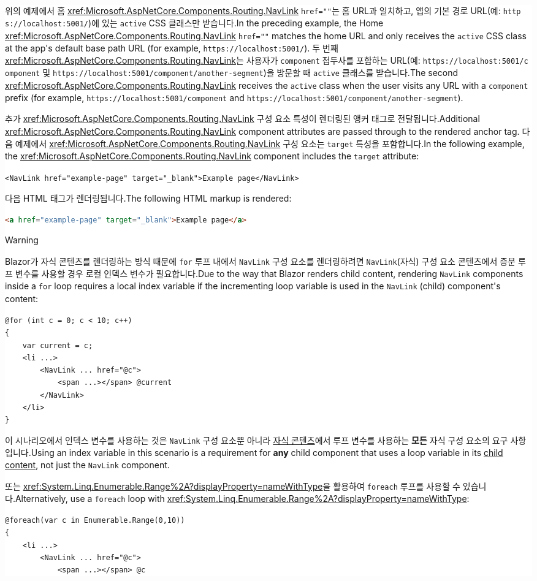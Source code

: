 <span data-ttu-id="b88e7-256">위의 예제에서 홈 <xref:Microsoft.AspNetCore.Components.Routing.NavLink> `href=""`는 홈 URL과 일치하고, 앱의 기본 경로 URL(예: `https://localhost:5001/`)에 있는 `active` CSS 클래스만 받습니다.</span><span class="sxs-lookup"><span data-stu-id="b88e7-256">In the preceding example, the Home <xref:Microsoft.AspNetCore.Components.Routing.NavLink> `href=""` matches the home URL and only receives the `active` CSS class at the app's default base path URL (for example, `https://localhost:5001/`).</span></span> <span data-ttu-id="b88e7-257">두 번째 <xref:Microsoft.AspNetCore.Components.Routing.NavLink>는 사용자가 `component` 접두사를 포함하는 URL(예: `https://localhost:5001/component` 및 `https://localhost:5001/component/another-segment`)을 방문할 때 `active` 클래스를 받습니다.</span><span class="sxs-lookup"><span data-stu-id="b88e7-257">The second <xref:Microsoft.AspNetCore.Components.Routing.NavLink> receives the `active` class when the user visits any URL with a `component` prefix (for example, `https://localhost:5001/component` and `https://localhost:5001/component/another-segment`).</span></span>

<span data-ttu-id="b88e7-258">추가 <xref:Microsoft.AspNetCore.Components.Routing.NavLink> 구성 요소 특성이 렌더링된 앵커 태그로 전달됩니다.</span><span class="sxs-lookup"><span data-stu-id="b88e7-258">Additional <xref:Microsoft.AspNetCore.Components.Routing.NavLink> component attributes are passed through to the rendered anchor tag.</span></span> <span data-ttu-id="b88e7-259">다음 예제에서 <xref:Microsoft.AspNetCore.Components.Routing.NavLink> 구성 요소는 `target` 특성을 포함합니다.</span><span class="sxs-lookup"><span data-stu-id="b88e7-259">In the following example, the <xref:Microsoft.AspNetCore.Components.Routing.NavLink> component includes the `target` attribute:</span></span>

```razor
<NavLink href="example-page" target="_blank">Example page</NavLink>
```

<span data-ttu-id="b88e7-260">다음 HTML 태그가 렌더링됩니다.</span><span class="sxs-lookup"><span data-stu-id="b88e7-260">The following HTML markup is rendered:</span></span>

```html
<a href="example-page" target="_blank">Example page</a>
```

> [!WARNING]
> <span data-ttu-id="b88e7-261">Blazor가 자식 콘텐츠를 렌더링하는 방식 때문에 `for` 루프 내에서 `NavLink` 구성 요소를 렌더링하려면 `NavLink`(자식) 구성 요소 콘텐츠에서 증분 루프 변수를 사용할 경우 로컬 인덱스 변수가 필요합니다.</span><span class="sxs-lookup"><span data-stu-id="b88e7-261">Due to the way that Blazor renders child content, rendering `NavLink` components inside a `for` loop requires a local index variable if the incrementing loop variable is used in the `NavLink` (child) component's content:</span></span>
>
> ```razor
> @for (int c = 0; c < 10; c++)
> {
>     var current = c;
>     <li ...>
>         <NavLink ... href="@c">
>             <span ...></span> @current
>         </NavLink>
>     </li>
> }
> ```
>
> <span data-ttu-id="b88e7-262">이 시나리오에서 인덱스 변수를 사용하는 것은 `NavLink` 구성 요소뿐 아니라 [자식 콘텐츠](xref:blazor/components/index#child-content)에서 루프 변수를 사용하는 **모든** 자식 구성 요소의 요구 사항입니다.</span><span class="sxs-lookup"><span data-stu-id="b88e7-262">Using an index variable in this scenario is a requirement for **any** child component that uses a loop variable in its [child content](xref:blazor/components/index#child-content), not just the `NavLink` component.</span></span>
>
> <span data-ttu-id="b88e7-263">또는 <xref:System.Linq.Enumerable.Range%2A?displayProperty=nameWithType>을 활용하여 `foreach` 루프를 사용할 수 있습니다.</span><span class="sxs-lookup"><span data-stu-id="b88e7-263">Alternatively, use a `foreach` loop with <xref:System.Linq.Enumerable.Range%2A?displayProperty=nameWithType>:</span></span>
>
> ```razor
> @foreach(var c in Enumerable.Range(0,10))
> {
>     <li ...>
>         <NavLink ... href="@c">
>             <span ...></span> @c
